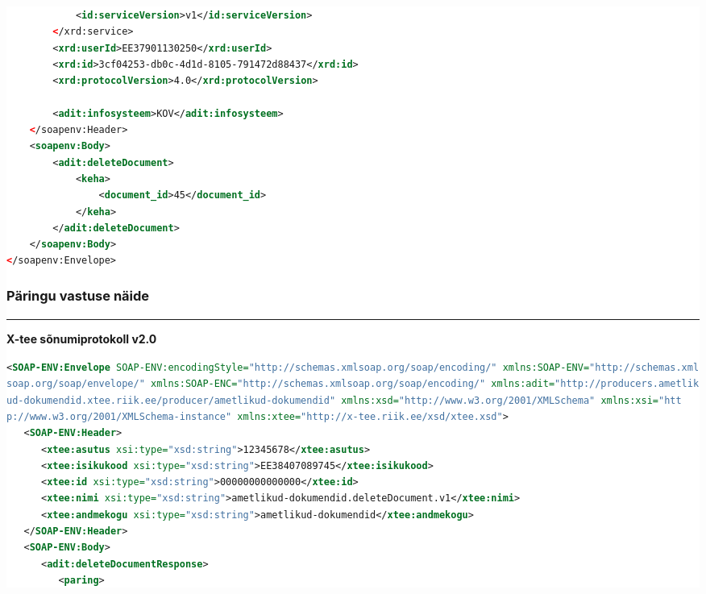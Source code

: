 ```xml
            <id:serviceVersion>v1</id:serviceVersion>
        </xrd:service>
        <xrd:userId>EE37901130250</xrd:userId>
        <xrd:id>3cf04253-db0c-4d1d-8105-791472d88437</xrd:id>
        <xrd:protocolVersion>4.0</xrd:protocolVersion>

        <adit:infosysteem>KOV</adit:infosysteem>
    </soapenv:Header>
    <soapenv:Body>
        <adit:deleteDocument>
            <keha>
                <document_id>45</document_id>
            </keha>
        </adit:deleteDocument>
    </soapenv:Body>
</soapenv:Envelope>
```

### Päringu vastuse näide
---

**X-tee sõnumiprotokoll v2.0**

```xml
<SOAP-ENV:Envelope SOAP-ENV:encodingStyle="http://schemas.xmlsoap.org/soap/encoding/" xmlns:SOAP-ENV="http://schemas.xmlsoap.org/soap/envelope/" xmlns:SOAP-ENC="http://schemas.xmlsoap.org/soap/encoding/" xmlns:adit="http://producers.ametlikud-dokumendid.xtee.riik.ee/producer/ametlikud-dokumendid" xmlns:xsd="http://www.w3.org/2001/XMLSchema" xmlns:xsi="http://www.w3.org/2001/XMLSchema-instance" xmlns:xtee="http://x-tee.riik.ee/xsd/xtee.xsd">
   <SOAP-ENV:Header>
      <xtee:asutus xsi:type="xsd:string">12345678</xtee:asutus>
      <xtee:isikukood xsi:type="xsd:string">EE38407089745</xtee:isikukood>
      <xtee:id xsi:type="xsd:string">00000000000000</xtee:id>
      <xtee:nimi xsi:type="xsd:string">ametlikud-dokumendid.deleteDocument.v1</xtee:nimi>
      <xtee:andmekogu xsi:type="xsd:string">ametlikud-dokumendid</xtee:andmekogu>
   </SOAP-ENV:Header>
   <SOAP-ENV:Body>
      <adit:deleteDocumentResponse>
         <paring>
